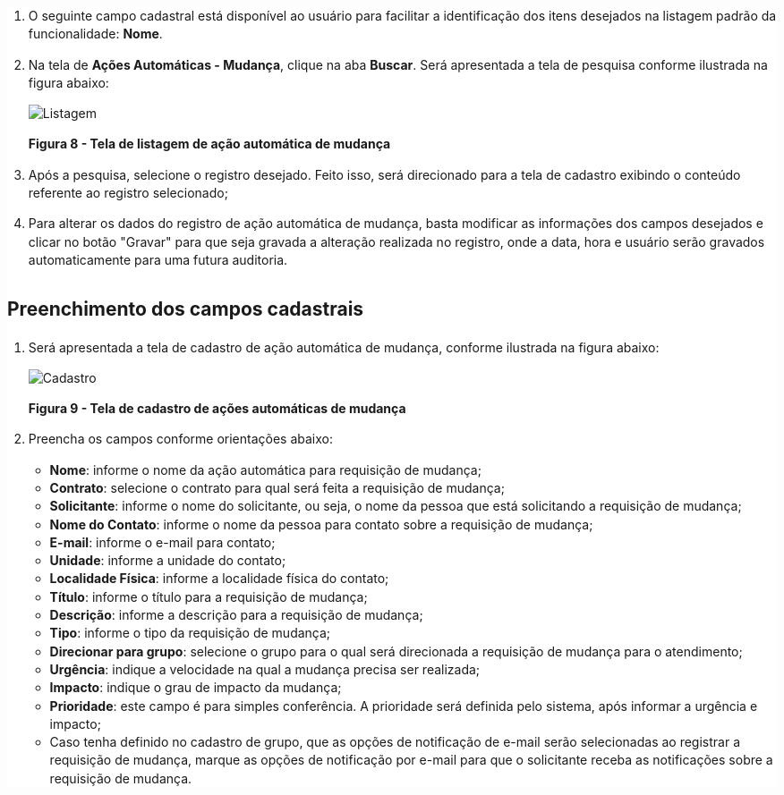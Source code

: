 1. O seguinte campo cadastral está disponível ao usuário para facilitar a identificação dos itens desejados na listagem padrão 
da funcionalidade: **Nome**.

2. Na tela de **Ações Automáticas - Mudança**, clique na aba **Buscar**. Será apresentada a tela de pesquisa conforme ilustrada 
na figura abaixo:

    ![Listagem](images/auto.img8.png)
    
    **Figura 8 - Tela de listagem de ação automática de mudança**
    
3. Após a pesquisa, selecione o registro desejado. Feito isso, será direcionado para a tela de cadastro exibindo o conteúdo 
referente ao registro selecionado;

4. Para alterar os dados do registro de ação automática de mudança, basta modificar as informações dos campos desejados e clicar
no botão "Gravar" para que seja gravada a alteração realizada no registro, onde a data, hora e usuário serão gravados 
automaticamente para uma futura auditoria.

Preenchimento dos campos cadastrais
-------------------------------------

1. Será apresentada a tela de cadastro de ação automática de mudança, conforme ilustrada na figura abaixo:

    ![Cadastro](images/auto.img9.png)
    
    **Figura 9 - Tela de cadastro de ações automáticas de mudança**
    
2. Preencha os campos conforme orientações abaixo:

    - **Nome**: informe o nome da ação automática para requisição de mudança;
    - **Contrato**: selecione o contrato para qual será feita a requisição de mudança;
    - **Solicitante**: informe o nome do solicitante, ou seja, o nome da pessoa que está solicitando a requisição de mudança;
    - **Nome do Contato**: informe o nome da pessoa para contato sobre a requisição de mudança;
    - **E-mail**: informe o e-mail para contato;
    - **Unidade**: informe a unidade do contato;
    - **Localidade Física**: informe a localidade física do contato;
    - **Título**: informe o título para a requisição de mudança;
    - **Descrição**: informe a descrição para a requisição de mudança;
    - **Tipo**: informe o tipo da requisição de mudança;
    - **Direcionar para grupo**: selecione o grupo para o qual será direcionada a requisição de mudança para o atendimento;
    - **Urgência**: indique a velocidade na qual a mudança precisa ser realizada;
    - **Impacto**: indique o grau de impacto da mudança;
    - **Prioridade**: este campo é para simples conferência. A prioridade será definida pelo sistema, após informar a urgência e 
    impacto;
    - Caso tenha definido no cadastro de grupo, que as opções de notificação de e-mail serão selecionadas ao registrar a 
    requisição de mudança, marque as opções de notificação por e-mail para que o solicitante receba as notificações sobre a 
    requisição de mudança.
    